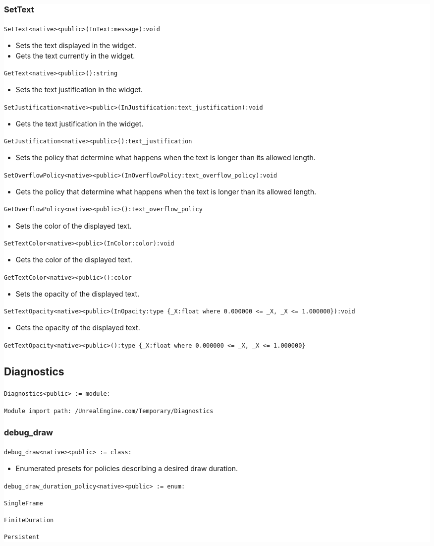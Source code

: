 ### SetText

`SetText<native><public>(InText:message):void`

* Sets the text displayed in the widget.
* Gets the text currently in the widget.

`GetText<native><public>():string`

* Sets the text justification in the widget.

`SetJustification<native><public>(InJustification:text_justification):void`

* Gets the text justification in the widget.

`GetJustification<native><public>():text_justification`

* Sets the policy that determine what happens when the text is longer than its allowed length.

`SetOverflowPolicy<native><public>(InOverflowPolicy:text_overflow_policy):void`

* Gets the policy that determine what happens when the text is longer than its allowed length.

`GetOverflowPolicy<native><public>():text_overflow_policy`

* Sets the color of the displayed text.

`SetTextColor<native><public>(InColor:color):void`

* Gets the color of the displayed text.

`GetTextColor<native><public>():color`

* Sets the opacity of the displayed text.

`SetTextOpacity<native><public>(InOpacity:type {_X:float where 0.000000 <= _X, _X <= 1.000000}):void`

* Gets the opacity of the displayed text.

`GetTextOpacity<native><public>():type {_X:float where 0.000000 <= _X, _X <= 1.000000}`

## Diagnostics

`Diagnostics<public> := module:`

`Module import path: /UnrealEngine.com/Temporary/Diagnostics`

### debug\_draw

`debug_draw<native><public> := class:`

* Enumerated presets for policies describing a desired draw duration.

`debug_draw_duration_policy<native><public> := enum:`

`SingleFrame`

`FiniteDuration`

`Persistent`
